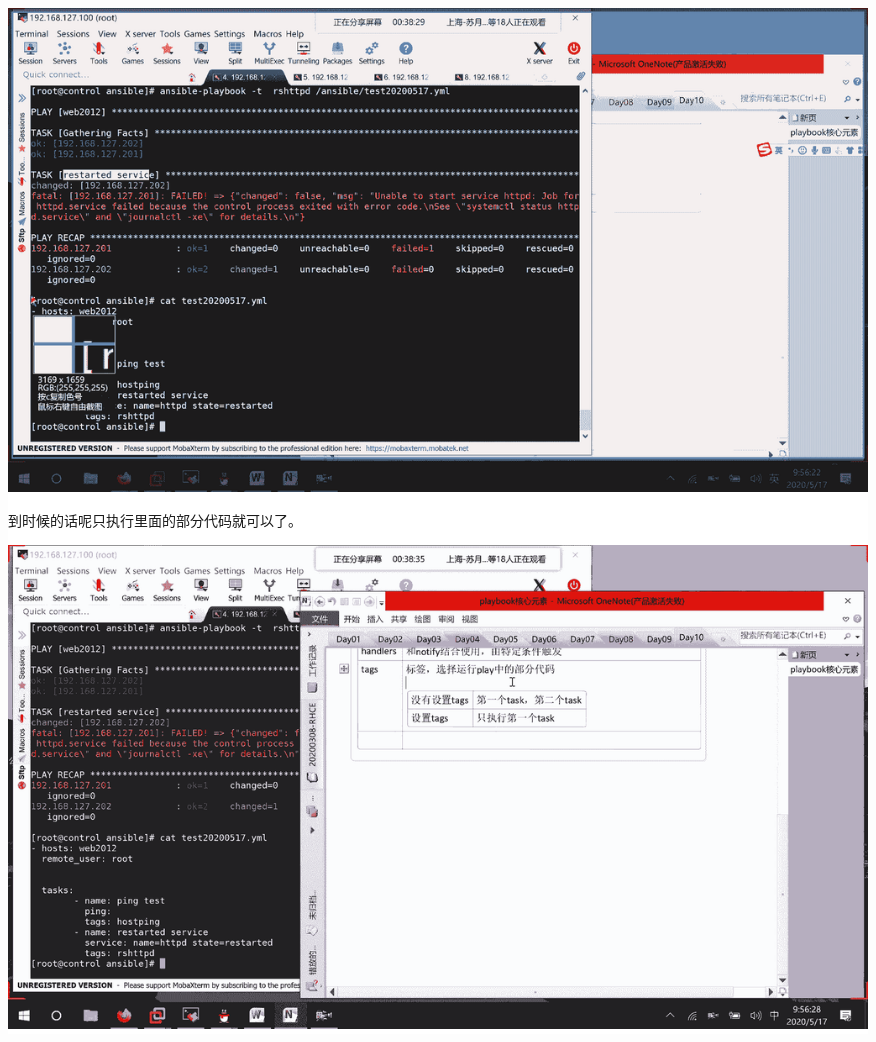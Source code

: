 ![](img/198820121462110f123485e51eaf080d_13.png)

到时候的话呢只执行里面的部分代码就可以了。

![](img/198820121462110f123485e51eaf080d_15.png)
